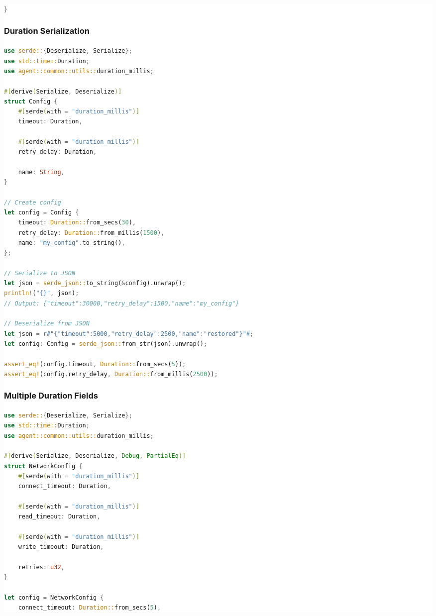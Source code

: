 ```rust
}
```

### Duration Serialization

```rust
use serde::{Deserialize, Serialize};
use std::time::Duration;
use agent::common::utils::duration_millis;

#[derive(Serialize, Deserialize)]
struct Config {
    #[serde(with = "duration_millis")]
    timeout: Duration,

    #[serde(with = "duration_millis")]
    retry_delay: Duration,

    name: String,
}

// Create config
let config = Config {
    timeout: Duration::from_secs(30),
    retry_delay: Duration::from_millis(1500),
    name: "my_config".to_string(),
};

// Serialize to JSON
let json = serde_json::to_string(&config).unwrap();
println!("{}", json);
// Output: {"timeout":30000,"retry_delay":1500,"name":"my_config"}

// Deserialize from JSON
let json = r#"{"timeout":5000,"retry_delay":2500,"name":"restored"}"#;
let config: Config = serde_json::from_str(json).unwrap();

assert_eq!(config.timeout, Duration::from_secs(5));
assert_eq!(config.retry_delay, Duration::from_millis(2500));
```

### Multiple Duration Fields

```rust
use serde::{Deserialize, Serialize};
use std::time::Duration;
use agent::common::utils::duration_millis;

#[derive(Serialize, Deserialize, Debug, PartialEq)]
struct NetworkConfig {
    #[serde(with = "duration_millis")]
    connect_timeout: Duration,

    #[serde(with = "duration_millis")]
    read_timeout: Duration,

    #[serde(with = "duration_millis")]
    write_timeout: Duration,

    retries: u32,
}

let config = NetworkConfig {
    connect_timeout: Duration::from_secs(5),
```